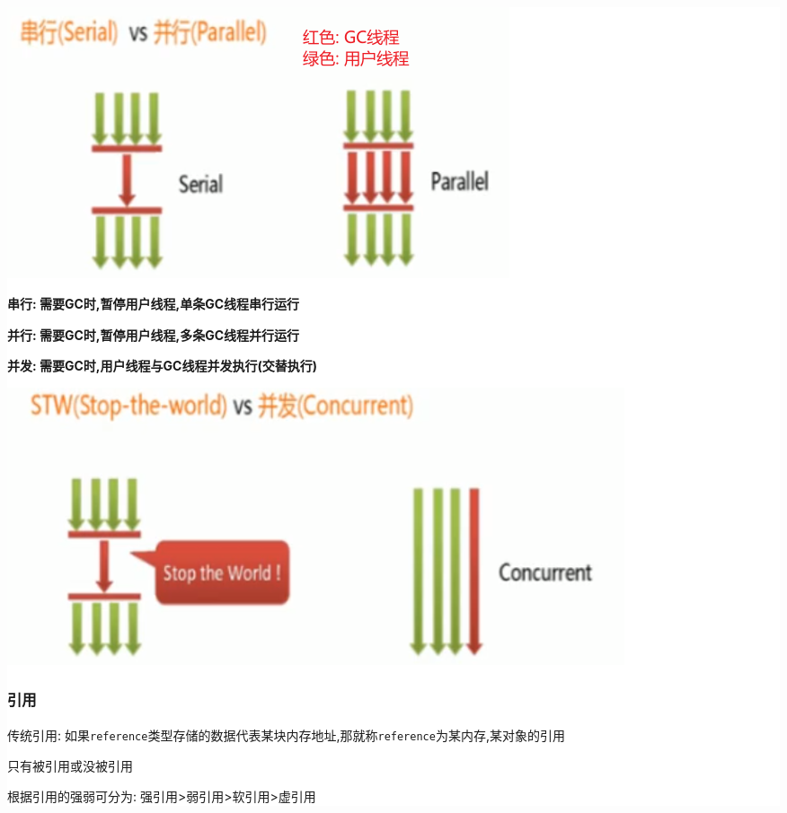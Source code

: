 ![image-20210504161519334](垃圾回收算法.assets/image-20210504161519334.png)

**串行: 需要GC时,暂停用户线程,单条GC线程串行运行**

**并行: 需要GC时,暂停用户线程,多条GC线程并行运行**

**并发: 需要GC时,用户线程与GC线程并发执行(交替执行)**

![image-20210504161805977](垃圾回收算法.assets/image-20210504161805977.png)







### 引用

传统引用: 如果`reference`类型存储的数据代表某块内存地址,那就称`reference`为某内存,某对象的引用

只有被引用或没被引用



根据引用的强弱可分为: 强引用>弱引用>软引用>虚引用
